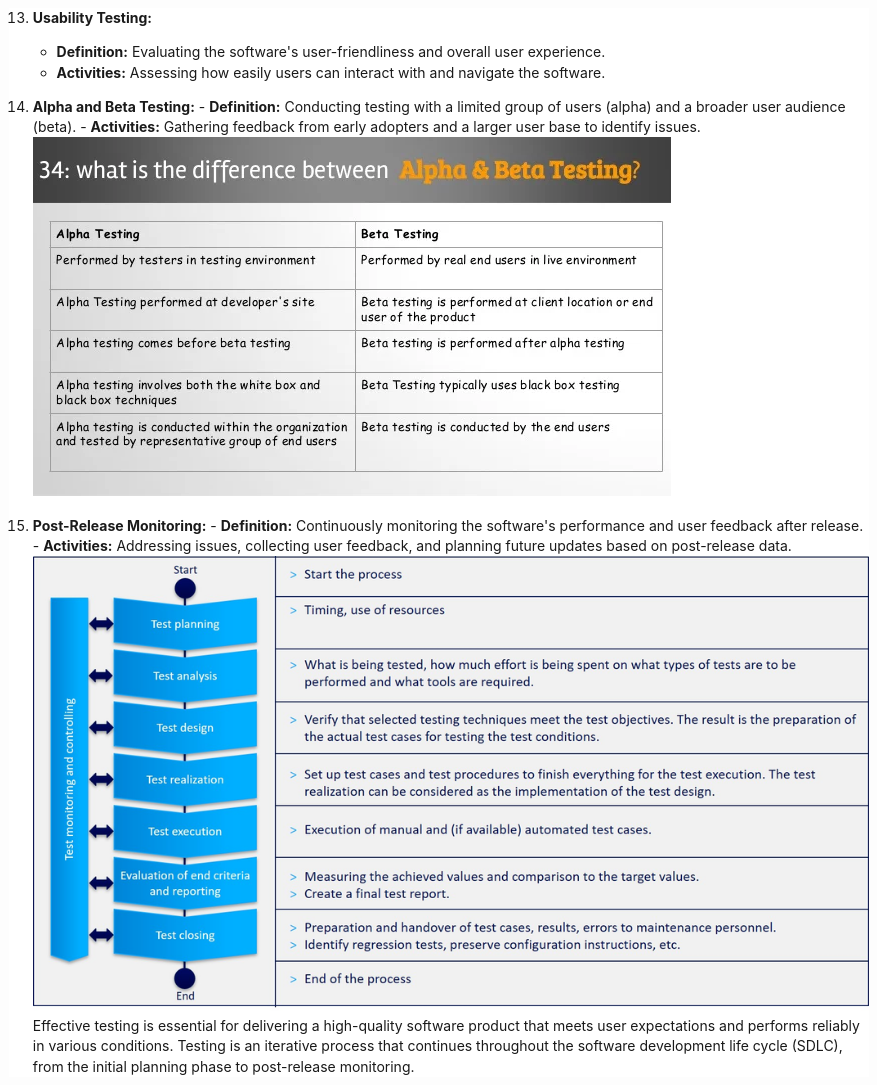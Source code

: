 13. **Usability Testing:**

    - **Definition:** Evaluating the software's user-friendliness and overall user experience.
    - **Activities:** Assessing how easily users can interact with and navigate the software.

14. **Alpha and Beta Testing:** - **Definition:** Conducting testing with a limited group of users (alpha) and a broader user audience (beta). - **Activities:** Gathering feedback from early adopters and a larger user base to identify issues.
    ![alpha beta testing](./img/alpha-beta-testing.webp)
15. **Post-Release Monitoring:** - **Definition:** Continuously monitoring the software's performance and user feedback after release. - **Activities:** Addressing issues, collecting user feedback, and planning future updates based on post-release data.
    ![test process](./img/test-process.jpg)
    Effective testing is essential for delivering a high-quality software product that meets user expectations and performs reliably in various conditions. Testing is an iterative process that continues throughout the software development life cycle (SDLC), from the initial planning phase to post-release monitoring.
